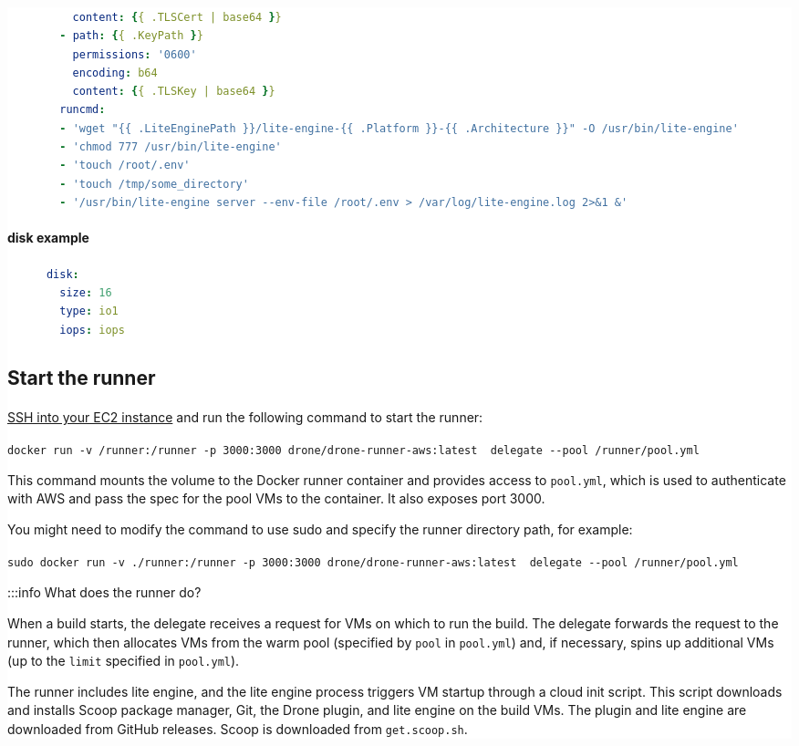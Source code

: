 ```yaml
          content: {{ .TLSCert | base64 }}
        - path: {{ .KeyPath }}
          permissions: '0600'
          encoding: b64
          content: {{ .TLSKey | base64 }}
        runcmd:
        - 'wget "{{ .LiteEnginePath }}/lite-engine-{{ .Platform }}-{{ .Architecture }}" -O /usr/bin/lite-engine'
        - 'chmod 777 /usr/bin/lite-engine'
        - 'touch /root/.env'
        - 'touch /tmp/some_directory'
        - '/usr/bin/lite-engine server --env-file /root/.env > /var/log/lite-engine.log 2>&1 &'
```

#### disk example

```yaml
      disk:
        size: 16
        type: io1
        iops: iops
```

## Start the runner

[SSH into your EC2 instance](https://docs.aws.amazon.com/AWSEC2/latest/UserGuide/AccessingInstancesLinux.html) and run the following command to start the runner:

```
docker run -v /runner:/runner -p 3000:3000 drone/drone-runner-aws:latest  delegate --pool /runner/pool.yml
```

This command mounts the volume to the Docker runner container and provides access to `pool.yml`, which is used to authenticate with AWS and pass the spec for the pool VMs to the container. It also exposes port 3000.

You might need to modify the command to use sudo and specify the runner directory path, for example:

```
sudo docker run -v ./runner:/runner -p 3000:3000 drone/drone-runner-aws:latest  delegate --pool /runner/pool.yml
```

:::info What does the runner do?

When a build starts, the delegate receives a request for VMs on which to run the build. The delegate forwards the request to the runner, which then allocates VMs from the warm pool (specified by `pool` in `pool.yml`) and, if necessary, spins up additional VMs (up to the `limit` specified in `pool.yml`).

The runner includes lite engine, and the lite engine process triggers VM startup through a cloud init script. This script downloads and installs Scoop package manager, Git, the Drone plugin, and lite engine on the build VMs. The plugin and lite engine are downloaded from GitHub releases. Scoop is downloaded from `get.scoop.sh`.
